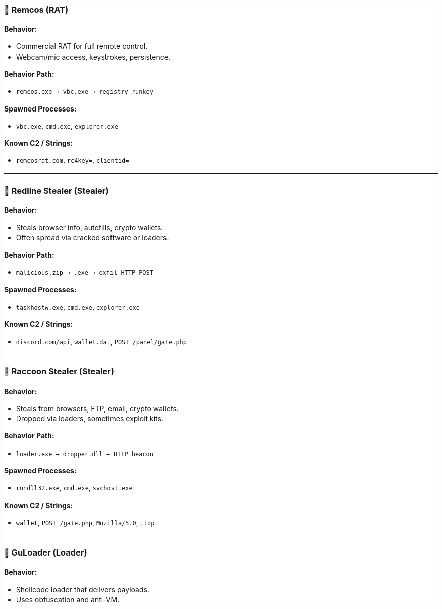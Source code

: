 ### 🧬 Remcos (RAT)

**Behavior:**
- Commercial RAT for full remote control.
- Webcam/mic access, keystrokes, persistence.

**Behavior Path:**
- `remcos.exe → vbc.exe → registry runkey`

**Spawned Processes:**
- `vbc.exe`, `cmd.exe`, `explorer.exe`

**Known C2 / Strings:**
- `remcosrat.com`, `rc4key=`, `clientid=`

---

### 🧬 Redline Stealer (Stealer)

**Behavior:**
- Steals browser info, autofills, crypto wallets.
- Often spread via cracked software or loaders.

**Behavior Path:**
- `malicious.zip → .exe → exfil HTTP POST`

**Spawned Processes:**
- `taskhostw.exe`, `cmd.exe`, `explorer.exe`

**Known C2 / Strings:**
- `discord.com/api`, `wallet.dat`, `POST /panel/gate.php`

---

### 🧬 Raccoon Stealer (Stealer)

**Behavior:**
- Steals from browsers, FTP, email, crypto wallets.
- Dropped via loaders, sometimes exploit kits.

**Behavior Path:**
- `loader.exe → dropper.dll → HTTP beacon`

**Spawned Processes:**
- `rundll32.exe`, `cmd.exe`, `svchost.exe`

**Known C2 / Strings:**
- `wallet`, `POST /gate.php`, `Mozilla/5.0`, `.top`

---

### 🧬 GuLoader (Loader)

**Behavior:**
- Shellcode loader that delivers payloads.
- Uses obfuscation and anti-VM.
